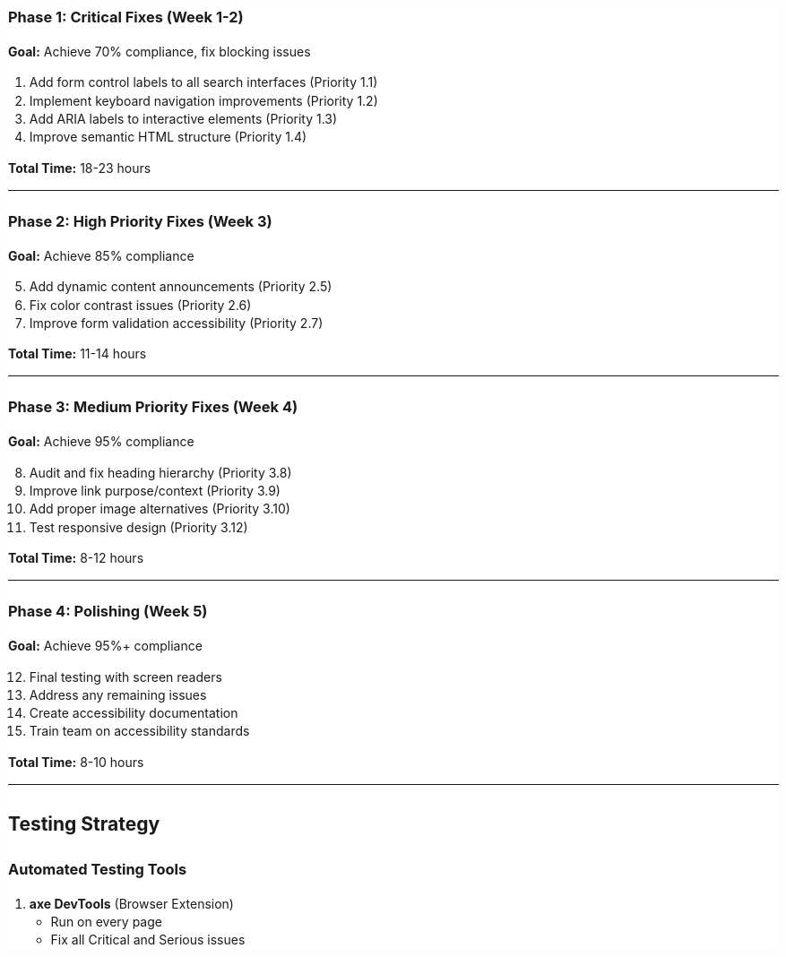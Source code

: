 ### Phase 1: Critical Fixes (Week 1-2)
**Goal:** Achieve 70% compliance, fix blocking issues

1. Add form control labels to all search interfaces (Priority 1.1)
2. Implement keyboard navigation improvements (Priority 1.2)
3. Add ARIA labels to interactive elements (Priority 1.3)
4. Improve semantic HTML structure (Priority 1.4)

**Total Time:** 18-23 hours

---

### Phase 2: High Priority Fixes (Week 3)
**Goal:** Achieve 85% compliance

5. Add dynamic content announcements (Priority 2.5)
6. Fix color contrast issues (Priority 2.6)
7. Improve form validation accessibility (Priority 2.7)

**Total Time:** 11-14 hours

---

### Phase 3: Medium Priority Fixes (Week 4)
**Goal:** Achieve 95% compliance

8. Audit and fix heading hierarchy (Priority 3.8)
9. Improve link purpose/context (Priority 3.9)
10. Add proper image alternatives (Priority 3.10)
11. Test responsive design (Priority 3.12)

**Total Time:** 8-12 hours

---

### Phase 4: Polishing (Week 5)
**Goal:** Achieve 95%+ compliance

12. Final testing with screen readers
13. Address any remaining issues
14. Create accessibility documentation
15. Train team on accessibility standards

**Total Time:** 8-10 hours

---

## Testing Strategy

### Automated Testing Tools
1. **axe DevTools** (Browser Extension)
   - Run on every page
   - Fix all Critical and Serious issues
